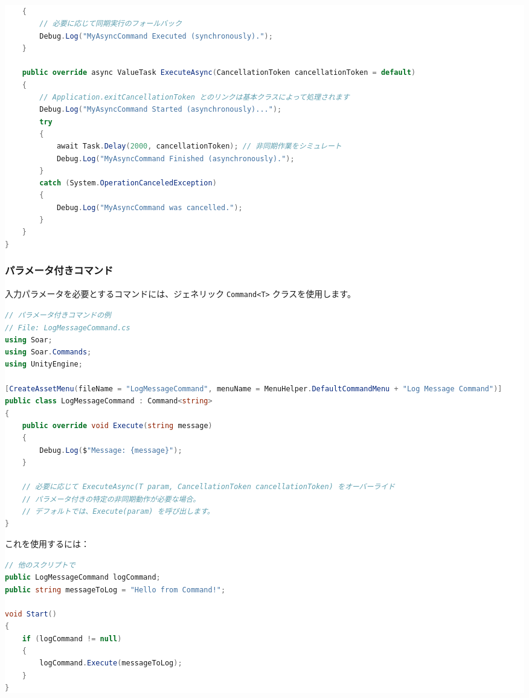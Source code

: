 ```csharp
    {
        // 必要に応じて同期実行のフォールバック
        Debug.Log("MyAsyncCommand Executed (synchronously).");
    }

    public override async ValueTask ExecuteAsync(CancellationToken cancellationToken = default)
    {
        // Application.exitCancellationToken とのリンクは基本クラスによって処理されます
        Debug.Log("MyAsyncCommand Started (asynchronously)...");
        try
        {
            await Task.Delay(2000, cancellationToken); // 非同期作業をシミュレート
            Debug.Log("MyAsyncCommand Finished (asynchronously).");
        }
        catch (System.OperationCanceledException)
        {
            Debug.Log("MyAsyncCommand was cancelled.");
        }
    }
}
```

### パラメータ付きコマンド

入力パラメータを必要とするコマンドには、ジェネリック `Command<T>` クラスを使用します。

```csharp
// パラメータ付きコマンドの例
// File: LogMessageCommand.cs
using Soar;
using Soar.Commands;
using UnityEngine;

[CreateAssetMenu(fileName = "LogMessageCommand", menuName = MenuHelper.DefaultCommandMenu + "Log Message Command")]
public class LogMessageCommand : Command<string>
{
    public override void Execute(string message)
    {
        Debug.Log($"Message: {message}");
    }

    // 必要に応じて ExecuteAsync(T param, CancellationToken cancellationToken) をオーバーライド
    // パラメータ付きの特定の非同期動作が必要な場合。
    // デフォルトでは、Execute(param) を呼び出します。
}
```

これを使用するには：

```csharp
// 他のスクリプトで
public LogMessageCommand logCommand;
public string messageToLog = "Hello from Command!";

void Start()
{
    if (logCommand != null)
    {
        logCommand.Execute(messageToLog);
    }
}
```
